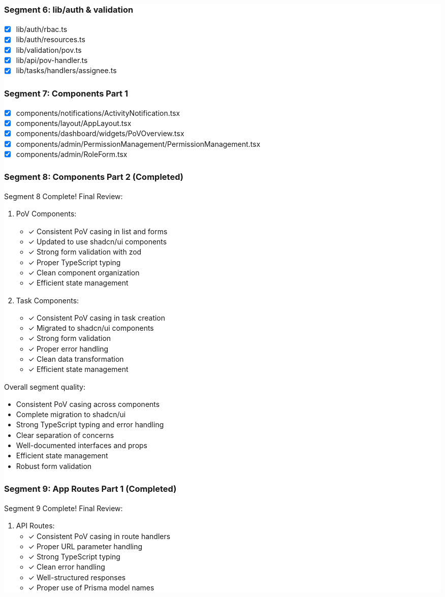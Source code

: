 ### Segment 6: lib/auth & validation
- [x] lib/auth/rbac.ts
- [x] lib/auth/resources.ts
- [x] lib/validation/pov.ts
- [x] lib/api/pov-handler.ts
- [x] lib/tasks/handlers/assignee.ts

### Segment 7: Components Part 1
- [x] components/notifications/ActivityNotification.tsx
- [x] components/layout/AppLayout.tsx
- [x] components/dashboard/widgets/PoVOverview.tsx
- [x] components/admin/PermissionManagement/PermissionManagement.tsx
- [x] components/admin/RoleForm.tsx

### Segment 8: Components Part 2 (Completed)
Segment 8 Complete! Final Review:
1. PoV Components:
   - ✓ Consistent PoV casing in list and forms
   - ✓ Updated to use shadcn/ui components
   - ✓ Strong form validation with zod
   - ✓ Proper TypeScript typing
   - ✓ Clean component organization
   - ✓ Efficient state management

2. Task Components:
   - ✓ Consistent PoV casing in task creation
   - ✓ Migrated to shadcn/ui components
   - ✓ Strong form validation
   - ✓ Proper error handling
   - ✓ Clean data transformation
   - ✓ Efficient state management

Overall segment quality:
- Consistent PoV casing across components
- Complete migration to shadcn/ui
- Strong TypeScript typing and error handling
- Clear separation of concerns
- Well-documented interfaces and props
- Efficient state management
- Robust form validation

### Segment 9: App Routes Part 1 (Completed)
Segment 9 Complete! Final Review:
1. API Routes:
   - ✓ Consistent PoV casing in route handlers
   - ✓ Proper URL parameter handling
   - ✓ Strong TypeScript typing
   - ✓ Clean error handling
   - ✓ Well-structured responses
   - ✓ Proper use of Prisma model names
